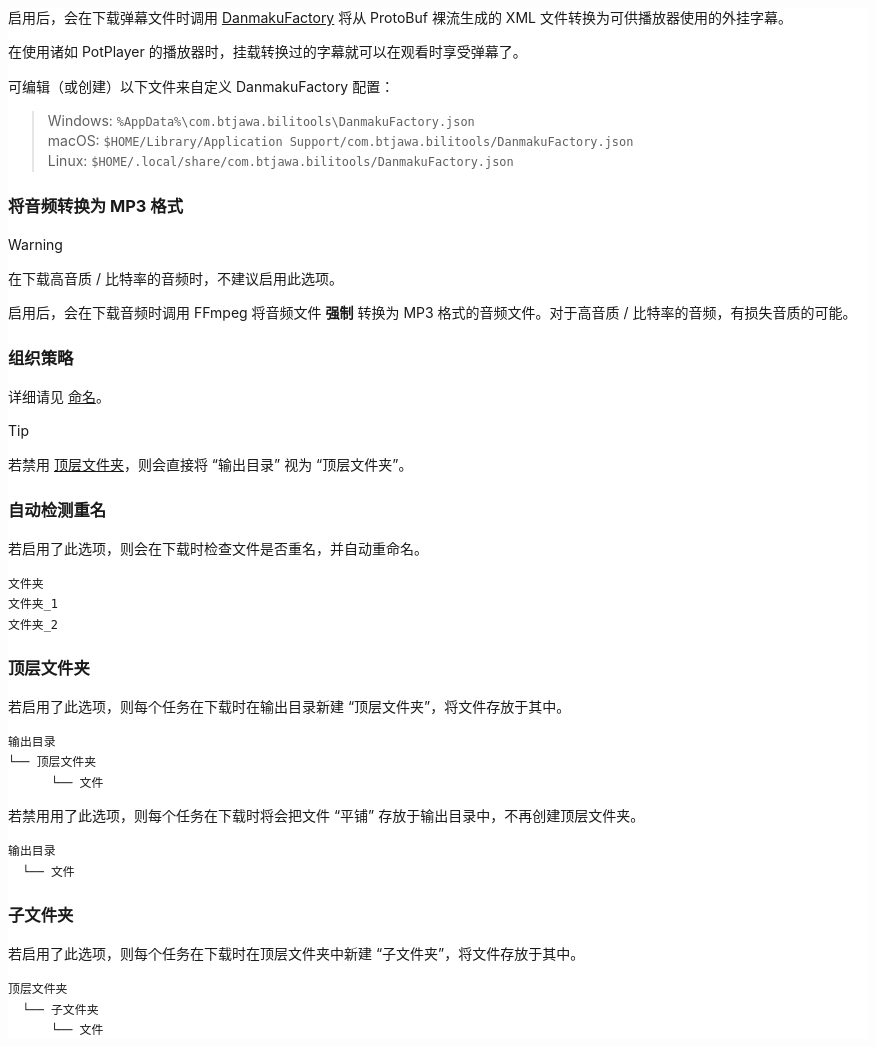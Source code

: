 启用后，会在下载弹幕文件时调用 [DanmakuFactory](https://github.com/hihkm/DanmakuFactory) 将从 ProtoBuf 裸流生成的 XML 文件转换为可供播放器使用的外挂字幕。

在使用诸如 PotPlayer 的播放器时，挂载转换过的字幕就可以在观看时享受弹幕了。

可编辑（或创建）以下文件来自定义 DanmakuFactory 配置：

> Windows: `%AppData%\com.btjawa.bilitools\DanmakuFactory.json`<br>
> macOS: `$HOME/Library/Application Support/com.btjawa.bilitools/DanmakuFactory.json`<br>
> Linux: `$HOME/.local/share/com.btjawa.bilitools/DanmakuFactory.json`

### 将音频转换为 MP3 格式

> [!WARNING]
> 在下载高音质 / 比特率的音频时，不建议启用此选项。

启用后，会在下载音频时调用 FFmpeg 将音频文件 **强制** 转换为 MP3 格式的音频文件。对于高音质 / 比特率的音频，有损失音质的可能。

### 组织策略

详细请见 [命名](#命名)。

> [!TIP]
> 若禁用 [顶层文件夹](#顶层文件夹)，则会直接将 “输出目录” 视为 “顶层文件夹”。

### 自动检测重名

若启用了此选项，则会在下载时检查文件是否重名，并自动重命名。
```
文件夹
文件夹_1
文件夹_2
```

### 顶层文件夹

若启用了此选项，则每个任务在下载时在输出目录新建 “顶层文件夹”，将文件存放于其中。
```txt
输出目录
└── 顶层文件夹
      └── 文件
```

若禁用用了此选项，则每个任务在下载时将会把文件 “平铺” 存放于输出目录中，不再创建顶层文件夹。
```txt
输出目录
  └── 文件
```

### 子文件夹

若启用了此选项，则每个任务在下载时在顶层文件夹中新建 “子文件夹”，将文件存放于其中。
```txt
顶层文件夹
  └── 子文件夹
      └── 文件
```
